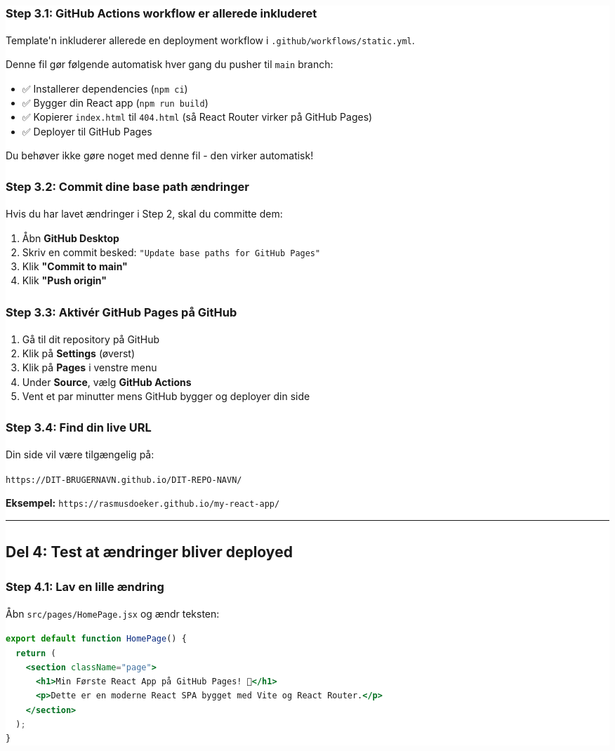 ### Step 3.1: GitHub Actions workflow er allerede inkluderet

Template'n inkluderer allerede en deployment workflow i `.github/workflows/static.yml`.

Denne fil gør følgende automatisk hver gang du pusher til `main` branch:

- ✅ Installerer dependencies (`npm ci`)
- ✅ Bygger din React app (`npm run build`)
- ✅ Kopierer `index.html` til `404.html` (så React Router virker på GitHub Pages)
- ✅ Deployer til GitHub Pages

Du behøver ikke gøre noget med denne fil - den virker automatisk!

### Step 3.2: Commit dine base path ændringer

Hvis du har lavet ændringer i Step 2, skal du committe dem:

1. Åbn **GitHub Desktop**
2. Skriv en commit besked: `"Update base paths for GitHub Pages"`
3. Klik **"Commit to main"**
4. Klik **"Push origin"**

### Step 3.3: Aktivér GitHub Pages på GitHub

1. Gå til dit repository på GitHub
2. Klik på **Settings** (øverst)
3. Klik på **Pages** i venstre menu
4. Under **Source**, vælg **GitHub Actions**
5. Vent et par minutter mens GitHub bygger og deployer din side

### Step 3.4: Find din live URL

Din side vil være tilgængelig på:

```
https://DIT-BRUGERNAVN.github.io/DIT-REPO-NAVN/
```

**Eksempel:** `https://rasmusdoeker.github.io/my-react-app/`

---

## Del 4: Test at ændringer bliver deployed

### Step 4.1: Lav en lille ændring

Åbn `src/pages/HomePage.jsx` og ændr teksten:

```jsx
export default function HomePage() {
  return (
    <section className="page">
      <h1>Min Første React App på GitHub Pages! 🚀</h1>
      <p>Dette er en moderne React SPA bygget med Vite og React Router.</p>
    </section>
  );
}
```
